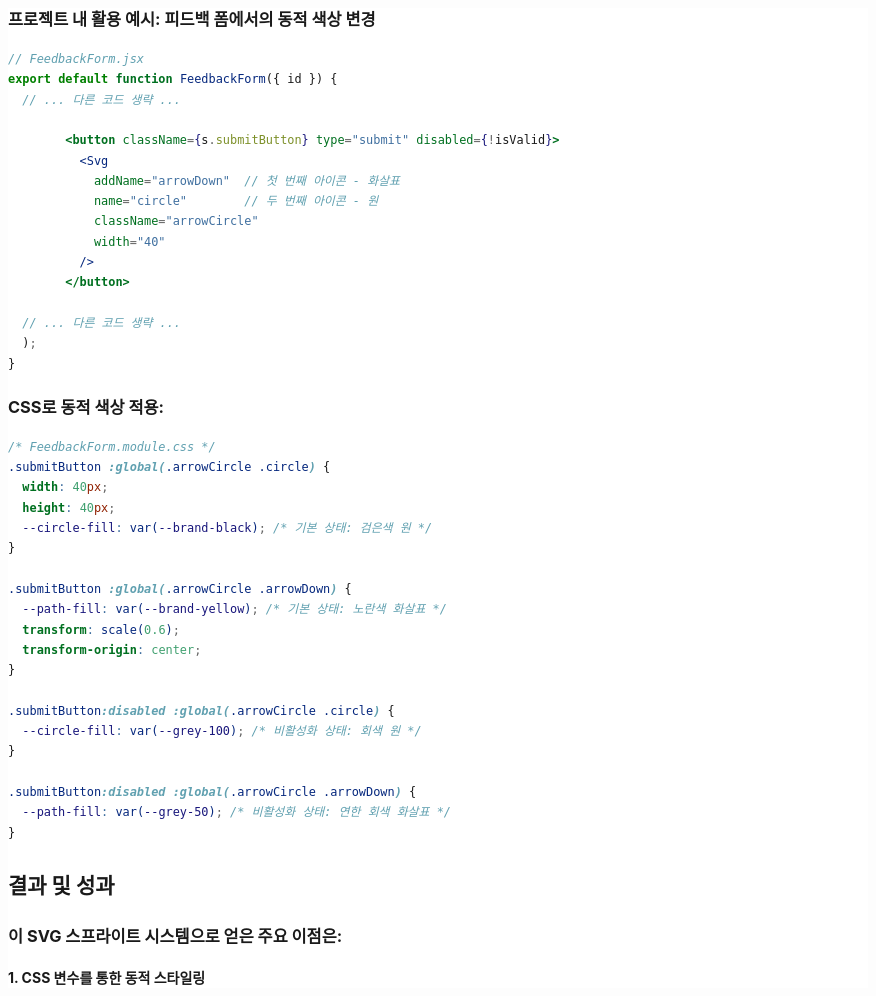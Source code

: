 ### 프로젝트 내 활용 예시: 피드백 폼에서의 동적 색상 변경

```jsx
// FeedbackForm.jsx
export default function FeedbackForm({ id }) {
  // ... 다른 코드 생략 ...

        <button className={s.submitButton} type="submit" disabled={!isValid}>
          <Svg
            addName="arrowDown"  // 첫 번째 아이콘 - 화살표
            name="circle"        // 두 번째 아이콘 - 원
            className="arrowCircle"
            width="40"
          />
        </button>

  // ... 다른 코드 생략 ...
  );
}
```

### CSS로 동적 색상 적용:

```css
/* FeedbackForm.module.css */
.submitButton :global(.arrowCircle .circle) {
  width: 40px;
  height: 40px;
  --circle-fill: var(--brand-black); /* 기본 상태: 검은색 원 */
}

.submitButton :global(.arrowCircle .arrowDown) {
  --path-fill: var(--brand-yellow); /* 기본 상태: 노란색 화살표 */
  transform: scale(0.6);
  transform-origin: center;
}

.submitButton:disabled :global(.arrowCircle .circle) {
  --circle-fill: var(--grey-100); /* 비활성화 상태: 회색 원 */
}

.submitButton:disabled :global(.arrowCircle .arrowDown) {
  --path-fill: var(--grey-50); /* 비활성화 상태: 연한 회색 화살표 */
}
```

## 결과 및 성과

### 이 SVG 스프라이트 시스템으로 얻은 주요 이점은:

#### 1. **CSS 변수를 통한 동적 스타일링**
